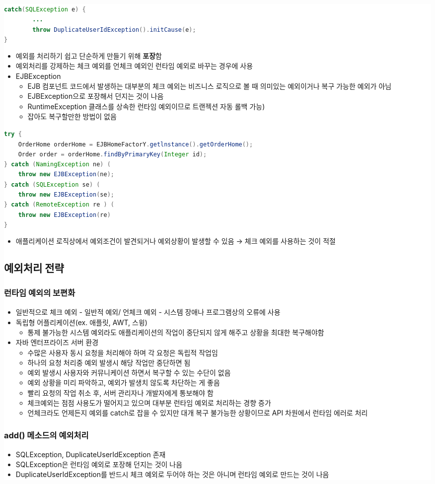 ```java
catch(SQLException e) {
		...
		throw DuplicateUserIdException().initCause(e);
}
```

- 예외를 처리하기 쉽고 단순하게 만들기 위해 **포장**함
- 예외처리를 강제하는 체크 예외를 언체크 예외인 런타임 예외로 바꾸는 경우에 사용
- EJBException
  - EJB 컴포넌트 코드에서 발생하는 대부분의 체크 예외는 비즈니스 로직으로 볼 때 의미있는 예외이거나 복구 가능한 예외가 아님
  - EJBException으로 포장해서 던지는 것이 나음
  - RuntimeException 클래스를 상속한 런타임 예외이므로 트랜젝션 자동 롤백 가능)
  - 잡아도 복구할만한 방법이 없음

```java
try {
    OrderHome orderHome = EJBHomeFactorY.getlnstance().getOrderHome();
    Order order = orderHome.findByPrimaryKey(Integer id);
} catch (NamingException ne) (
    throw new EJBException(ne);
} catch (SQLException se) (
    throw new EJBException(se);
} catch (RemoteException re ) (
    throw new EJBException(re)
}
```

- 애플리케이션 로직상에서 예외조건이 발견되거나 예외상황이 발생할 수 있음
  → 체크 예외를 사용하는 것이 적절

## 예외처리 전략

### 런타임 예외의 보편화

- 일반적으로 체크 예외 - 일반적 예외/ 언체크 예외 - 시스템 장애나 프로그램상의 오류에 사용
- 독립형 어플리케이션(ex. 애플릿, AWT, 스윙)
  - 통제 불가능한 시스템 예외라도 애플리케이션의 작업이 중단되지 않게 해주고 상황을 최대한 복구해야함
- 자바 엔터프라이즈 서버 환경
  - 수많은 사용자 동시 요청을 처리해야 하며 각 요청은 독립적 작업임
  - 하나의 요청 처리중 예외 발생시 해당 작업만 중단하면 됨
  - 예외 발생시 사용자와 커뮤니케이션 하면서 복구할 수 있는 수단이 없음
  - 예외 상황을 미리 파악하고, 예외가 발생치 않도록 차단하는 게 좋음
  - 빨리 요청의 작업 취소 후, 서버 관리자나 개발자에게 통보해야 함
  - 체크예외는 점점 사용도가 떨어지고 있으며 대부분 런타임 예외로 처리하는 경향 증가
  - 언체크라도 언제든지 예외를 catch로 잡을 수 있지만 대개 복구 불가능한 상황이므로 API 차원에서 런타임 에러로 처리

### add() 메소드의 예외처리

- SQLException, DuplicateUserIdException 존재
- SQLException은 런타임 예외로 포장해 던지는 것이 나음
- DuplicateUserIdException를 반드시 체크 예외로 두어야 하는 것은 아니며 런타임 예외로 만드는 것이 나음
